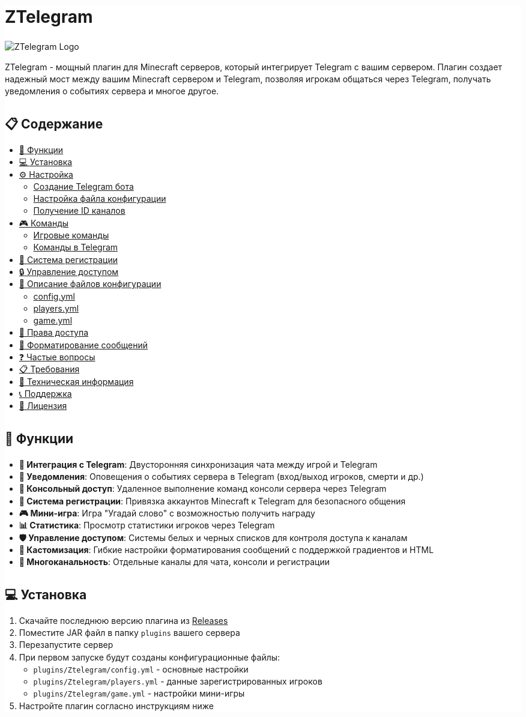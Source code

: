 # ZTelegram

![ZTelegram Logo](https://i.ibb.co/tpGFZBxj/1.jpg)

ZTelegram - мощный плагин для Minecraft серверов, который интегрирует Telegram с вашим сервером. 
Плагин создает надежный мост между вашим Minecraft сервером и Telegram, позволяя игрокам общаться через Telegram,
получать уведомления о событиях сервера и многое другое.

## 📋 Содержание

- [🌟 Функции](#-функции)
- [💻 Установка](#-установка)
- [⚙️ Настройка](#️-настройка)
  - [Создание Telegram бота](#создание-telegram-бота)
  - [Настройка файла конфигурации](#настройка-файла-конфигурации)
  - [Получение ID каналов](#получение-id-каналов)
- [🎮 Команды](#-команды)
  - [Игровые команды](#игровые-команды)
  - [Команды в Telegram](#команды-в-telegram)
- [🔑 Система регистрации](#-система-регистрации)
- [🔒 Управление доступом](#-управление-доступом)
- [📝 Описание файлов конфигурации](#-описание-файлов-конфигурации)
  - [config.yml](#configyml)
  - [players.yml](#playersyml)
  - [game.yml](#gameyml)
- [🔐 Права доступа](#-права-доступа)
- [🎨 Форматирование сообщений](#-форматирование-сообщений)
- [❓ Частые вопросы](#-частые-вопросы)
- [📋 Требования](#-требования)
- [💾 Техническая информация](#-техническая-информация)
- [📞 Поддержка](#-поддержка)
- [📜 Лицензия](#-лицензия)

## 🌟 Функции

- **📱 Интеграция с Telegram**: Двусторонняя синхронизация чата между игрой и Telegram
- **🔔 Уведомления**: Оповещения о событиях сервера в Telegram (вход/выход игроков, смерти и др.)
- **👮 Консольный доступ**: Удаленное выполнение команд консоли сервера через Telegram
- **👤 Система регистрации**: Привязка аккаунтов Minecraft к Telegram для безопасного общения
- **🎮 Мини-игра**: Игра "Угадай слово" с возможностью получить награду
- **📊 Статистика**: Просмотр статистики игроков через Telegram
- **🛡️ Управление доступом**: Системы белых и черных списков для контроля доступа к каналам
- **🎨 Кастомизация**: Гибкие настройки форматирования сообщений с поддержкой градиентов и HTML
- **👥 Многоканальность**: Отдельные каналы для чата, консоли и регистрации

## 💻 Установка

1. Скачайте последнюю версию плагина из [Releases](https://github.com/Z-oobastik-s/Ztelegram/releases)
2. Поместите JAR файл в папку `plugins` вашего сервера
3. Перезапустите сервер
4. При первом запуске будут созданы конфигурационные файлы:
   - `plugins/Ztelegram/config.yml` - основные настройки
   - `plugins/Ztelegram/players.yml` - данные зарегистрированных игроков
   - `plugins/Ztelegram/game.yml` - настройки мини-игры
5. Настройте плагин согласно инструкциям ниже
